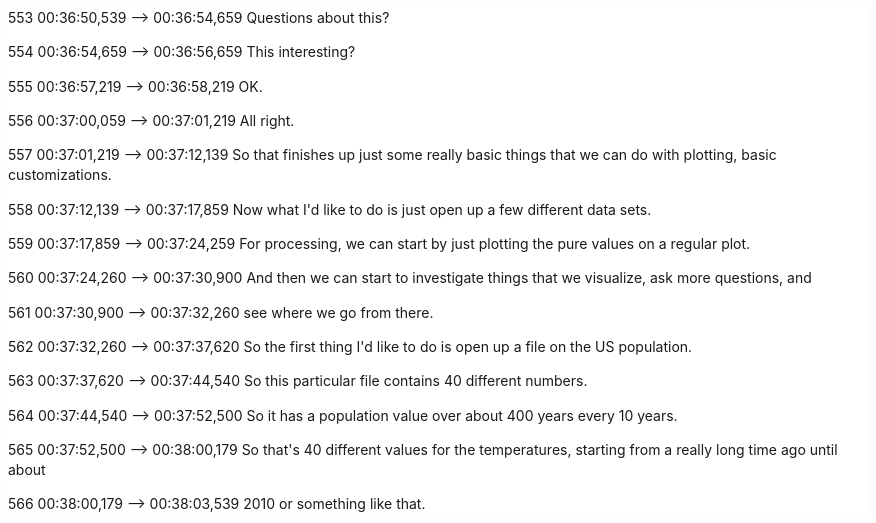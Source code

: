 553
00:36:50,539 --> 00:36:54,659
Questions about this?

554
00:36:54,659 --> 00:36:56,659
This interesting?

555
00:36:57,219 --> 00:36:58,219
OK.

556
00:37:00,059 --> 00:37:01,219
All right.

557
00:37:01,219 --> 00:37:12,139
So that finishes up just some really basic things that we can do with plotting, basic customizations.

558
00:37:12,139 --> 00:37:17,859
Now what I'd like to do is just open up a few different data sets.

559
00:37:17,859 --> 00:37:24,259
For processing, we can start by just plotting the pure values on a regular plot.

560
00:37:24,260 --> 00:37:30,900
And then we can start to investigate things that we visualize, ask more questions, and

561
00:37:30,900 --> 00:37:32,260
see where we go from there.

562
00:37:32,260 --> 00:37:37,620
So the first thing I'd like to do is open up a file on the US population.

563
00:37:37,620 --> 00:37:44,540
So this particular file contains 40 different numbers.

564
00:37:44,540 --> 00:37:52,500
So it has a population value over about 400 years every 10 years.

565
00:37:52,500 --> 00:38:00,179
So that's 40 different values for the temperatures, starting from a really long time ago until about

566
00:38:00,179 --> 00:38:03,539
2010 or something like that.
